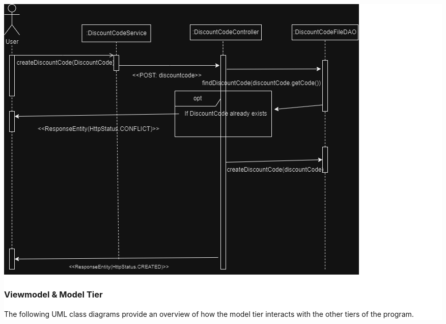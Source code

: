 ![discount_code_Seqdia.png](discount_code_Seqdia.png)

### Viewmodel & Model Tier
The following UML class diagrams provide an overview of how the model tier interacts with the other tiers of the program.
